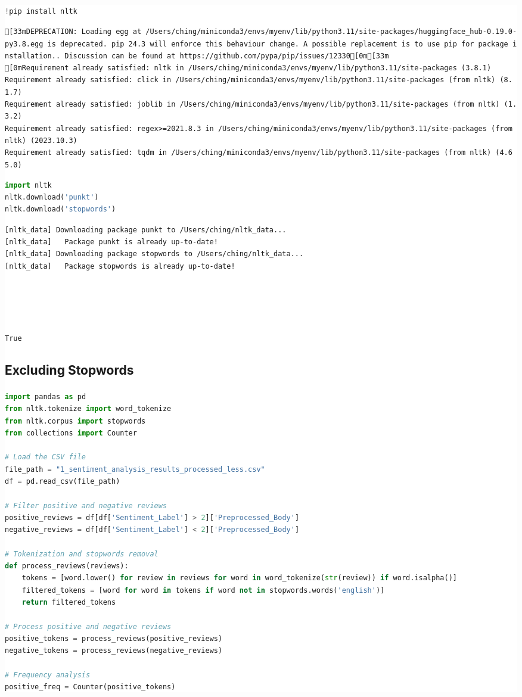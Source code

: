 ```python
!pip install nltk
```

    [33mDEPRECATION: Loading egg at /Users/ching/miniconda3/envs/myenv/lib/python3.11/site-packages/huggingface_hub-0.19.0-py3.8.egg is deprecated. pip 24.3 will enforce this behaviour change. A possible replacement is to use pip for package installation.. Discussion can be found at https://github.com/pypa/pip/issues/12330[0m[33m
    [0mRequirement already satisfied: nltk in /Users/ching/miniconda3/envs/myenv/lib/python3.11/site-packages (3.8.1)
    Requirement already satisfied: click in /Users/ching/miniconda3/envs/myenv/lib/python3.11/site-packages (from nltk) (8.1.7)
    Requirement already satisfied: joblib in /Users/ching/miniconda3/envs/myenv/lib/python3.11/site-packages (from nltk) (1.3.2)
    Requirement already satisfied: regex>=2021.8.3 in /Users/ching/miniconda3/envs/myenv/lib/python3.11/site-packages (from nltk) (2023.10.3)
    Requirement already satisfied: tqdm in /Users/ching/miniconda3/envs/myenv/lib/python3.11/site-packages (from nltk) (4.65.0)



```python
import nltk
nltk.download('punkt')
nltk.download('stopwords')
```

    [nltk_data] Downloading package punkt to /Users/ching/nltk_data...
    [nltk_data]   Package punkt is already up-to-date!
    [nltk_data] Downloading package stopwords to /Users/ching/nltk_data...
    [nltk_data]   Package stopwords is already up-to-date!





    True



## Excluding Stopwords


```python
import pandas as pd
from nltk.tokenize import word_tokenize
from nltk.corpus import stopwords
from collections import Counter

# Load the CSV file
file_path = "1_sentiment_analysis_results_processed_less.csv"
df = pd.read_csv(file_path)

# Filter positive and negative reviews
positive_reviews = df[df['Sentiment_Label'] > 2]['Preprocessed_Body']
negative_reviews = df[df['Sentiment_Label'] < 2]['Preprocessed_Body']

# Tokenization and stopwords removal
def process_reviews(reviews):
    tokens = [word.lower() for review in reviews for word in word_tokenize(str(review)) if word.isalpha()]
    filtered_tokens = [word for word in tokens if word not in stopwords.words('english')]
    return filtered_tokens

# Process positive and negative reviews
positive_tokens = process_reviews(positive_reviews)
negative_tokens = process_reviews(negative_reviews)

# Frequency analysis
positive_freq = Counter(positive_tokens)
```